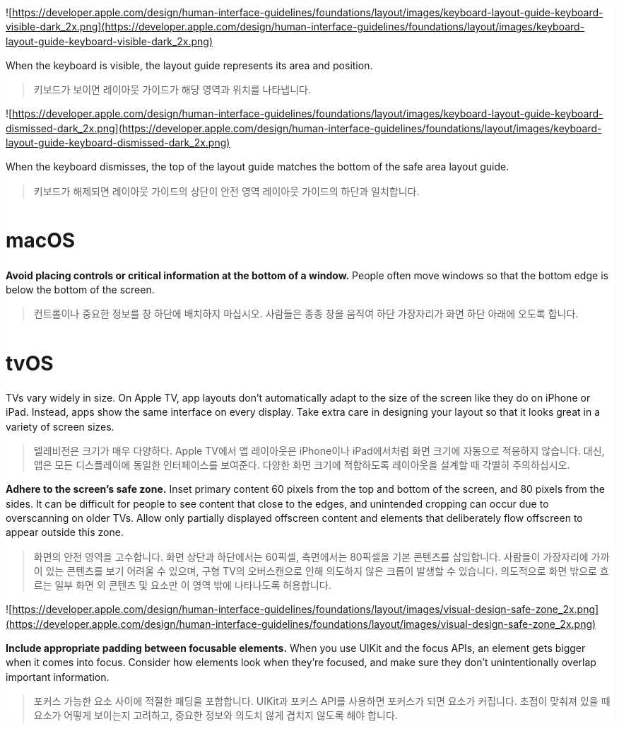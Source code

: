 


![https://developer.apple.com/design/human-interface-guidelines/foundations/layout/images/keyboard-layout-guide-keyboard-visible-dark_2x.png](https://developer.apple.com/design/human-interface-guidelines/foundations/layout/images/keyboard-layout-guide-keyboard-visible-dark_2x.png)

When the keyboard is visible, the layout guide represents its area and position.
> 키보드가 보이면 레이아웃 가이드가 해당 영역과 위치를 나타냅니다.
>




![https://developer.apple.com/design/human-interface-guidelines/foundations/layout/images/keyboard-layout-guide-keyboard-dismissed-dark_2x.png](https://developer.apple.com/design/human-interface-guidelines/foundations/layout/images/keyboard-layout-guide-keyboard-dismissed-dark_2x.png)

When the keyboard dismisses, the top of the layout guide matches the bottom of the safe area layout guide.
> 키보드가 해제되면 레이아웃 가이드의 상단이 안전 영역 레이아웃 가이드의 하단과 일치합니다.
>




# **macOS**

**Avoid placing controls or critical information at the bottom of a window.** People often move windows so that the bottom edge is below the bottom of the screen.
> 컨트롤이나 중요한 정보를 창 하단에 배치하지 마십시오. 사람들은 종종 창을 움직여 하단 가장자리가 화면 하단 아래에 오도록 합니다.
>




# **tvOS**

TVs vary widely in size. On Apple TV, app layouts don’t automatically adapt to the size of the screen like they do on iPhone or iPad. Instead, apps show the same interface on every display. Take extra care in designing your layout so that it looks great in a variety of screen sizes.
> 텔레비전은 크기가 매우 다양하다. Apple TV에서 앱 레이아웃은 iPhone이나 iPad에서처럼 화면 크기에 자동으로 적응하지 않습니다. 대신, 앱은 모든 디스플레이에 동일한 인터페이스를 보여준다. 다양한 화면 크기에 적합하도록 레이아웃을 설계할 때 각별히 주의하십시오.
>




**Adhere to the screen’s safe zone.** Inset primary content 60 pixels from the top and bottom of the screen, and 80 pixels from the sides. It can be difficult for people to see content that close to the edges, and unintended cropping can occur due to overscanning on older TVs. Allow only partially displayed offscreen content and elements that deliberately flow offscreen to appear outside this zone.
> 화면의 안전 영역을 고수합니다. 화면 상단과 하단에서는 60픽셀, 측면에서는 80픽셀을 기본 콘텐츠를 삽입합니다. 사람들이 가장자리에 가까이 있는 콘텐츠를 보기 어려울 수 있으며, 구형 TV의 오버스캔으로 인해 의도하지 않은 크롭이 발생할 수 있습니다. 의도적으로 화면 밖으로 흐르는 일부 화면 외 콘텐츠 및 요소만 이 영역 밖에 나타나도록 허용합니다.
>




![https://developer.apple.com/design/human-interface-guidelines/foundations/layout/images/visual-design-safe-zone_2x.png](https://developer.apple.com/design/human-interface-guidelines/foundations/layout/images/visual-design-safe-zone_2x.png)

**Include appropriate padding between focusable elements.** When you use UIKit and the focus APIs, an element gets bigger when it comes into focus. Consider how elements look when they’re focused, and make sure they don’t unintentionally overlap important information.
> 포커스 가능한 요소 사이에 적절한 패딩을 포함합니다. UIKit과 포커스 API를 사용하면 포커스가 되면 요소가 커집니다. 초점이 맞춰져 있을 때 요소가 어떻게 보이는지 고려하고, 중요한 정보와 의도치 않게 겹치지 않도록 해야 합니다.
>

